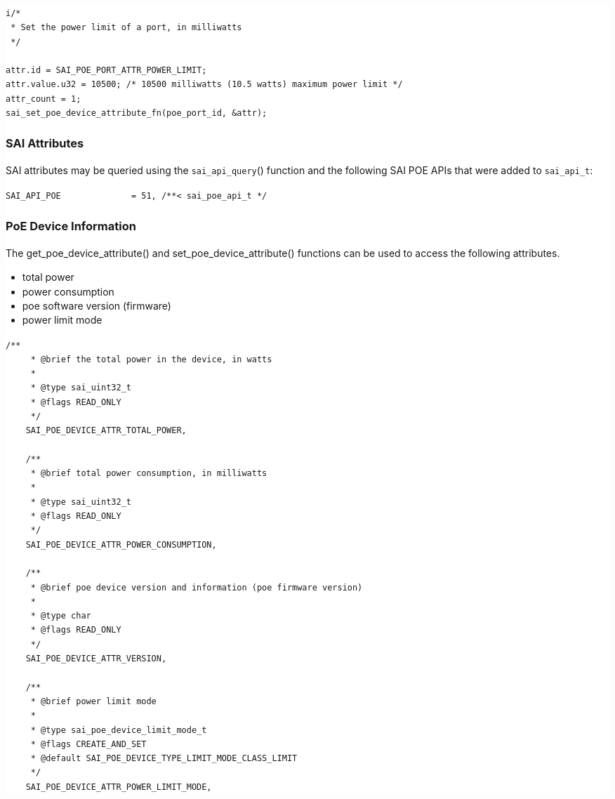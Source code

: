 ```
i/* 
 * Set the power limit of a port, in milliwatts
 */

attr.id = SAI_POE_PORT_ATTR_POWER_LIMIT;
attr.value.u32 = 10500; /* 10500 milliwatts (10.5 watts) maximum power limit */
attr_count = 1;
sai_set_poe_device_attribute_fn(poe_port_id, &attr);
```

### SAI Attributes

SAI attributes may be queried using the `sai_api_query`() function and the following SAI POE APIs that were added to `sai_api_t`:

```
SAI_API_POE              = 51, /**< sai_poe_api_t */
```

### PoE Device Information

The get_poe_device_attribute() and set_poe_device_attribute() functions can be used to access the following attributes.

- total power
- power consumption
- poe software version (firmware)
- power limit mode

```
/**
     * @brief the total power in the device, in watts
     *
     * @type sai_uint32_t
     * @flags READ_ONLY
     */
    SAI_POE_DEVICE_ATTR_TOTAL_POWER,

    /**
     * @brief total power consumption, in milliwatts
     *
     * @type sai_uint32_t
     * @flags READ_ONLY
     */
    SAI_POE_DEVICE_ATTR_POWER_CONSUMPTION,

    /**
     * @brief poe device version and information (poe firmware version)
     *
     * @type char
     * @flags READ_ONLY
     */
    SAI_POE_DEVICE_ATTR_VERSION,

    /**
     * @brief power limit mode
     *
     * @type sai_poe_device_limit_mode_t
     * @flags CREATE_AND_SET
     * @default SAI_POE_DEVICE_TYPE_LIMIT_MODE_CLASS_LIMIT
     */
    SAI_POE_DEVICE_ATTR_POWER_LIMIT_MODE,
```
